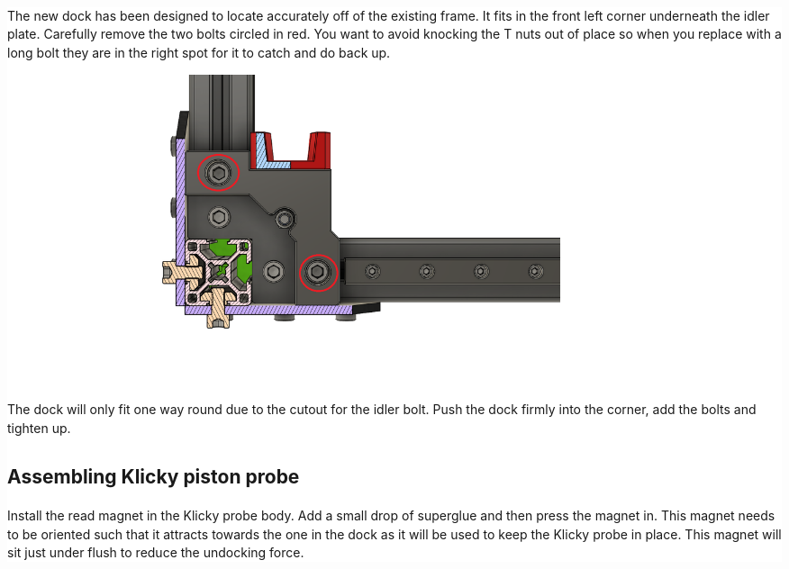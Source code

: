 The new dock has been designed to locate accurately off of the existing frame. It fits in the front left corner underneath the idler plate. Carefully remove the two bolts circled in red. You want to avoid knocking the T nuts out of place so when you replace with a long bolt they are in the right spot for it to catch and do back up.

<img src="Photos/3.png" alt="Piston Klicky Probe" style="zoom:60%;" />

The dock will only fit one way round due to the cutout for the idler bolt. Push the dock firmly into the corner, add the bolts and tighten up.

## Assembling Klicky piston probe
Install the read magnet in the Klicky probe body. Add a small drop of superglue and then press the magnet in. This magnet needs to be oriented such that it attracts towards the one in the dock as it will be used to keep the Klicky probe in place. This magnet will sit just under flush to reduce the undocking force.
